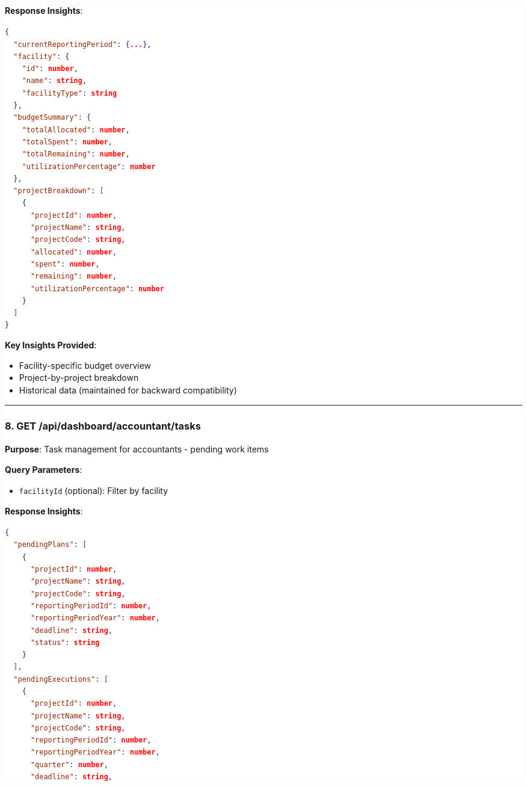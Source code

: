 **Response Insights**:
```json
{
  "currentReportingPeriod": {...},
  "facility": {
    "id": number,
    "name": string,
    "facilityType": string
  },
  "budgetSummary": {
    "totalAllocated": number,
    "totalSpent": number,
    "totalRemaining": number,
    "utilizationPercentage": number
  },
  "projectBreakdown": [
    {
      "projectId": number,
      "projectName": string,
      "projectCode": string,
      "allocated": number,
      "spent": number,
      "remaining": number,
      "utilizationPercentage": number
    }
  ]
}
```

**Key Insights Provided**:
- Facility-specific budget overview
- Project-by-project breakdown
- Historical data (maintained for backward compatibility)

---

### 8. **GET /api/dashboard/accountant/tasks**
**Purpose**: Task management for accountants - pending work items

**Query Parameters**:
- `facilityId` (optional): Filter by facility

**Response Insights**:
```json
{
  "pendingPlans": [
    {
      "projectId": number,
      "projectName": string,
      "projectCode": string,
      "reportingPeriodId": number,
      "reportingPeriodYear": number,
      "deadline": string,
      "status": string
    }
  ],
  "pendingExecutions": [
    {
      "projectId": number,
      "projectName": string,
      "projectCode": string,
      "reportingPeriodId": number,
      "reportingPeriodYear": number,
      "quarter": number,
      "deadline": string,
```